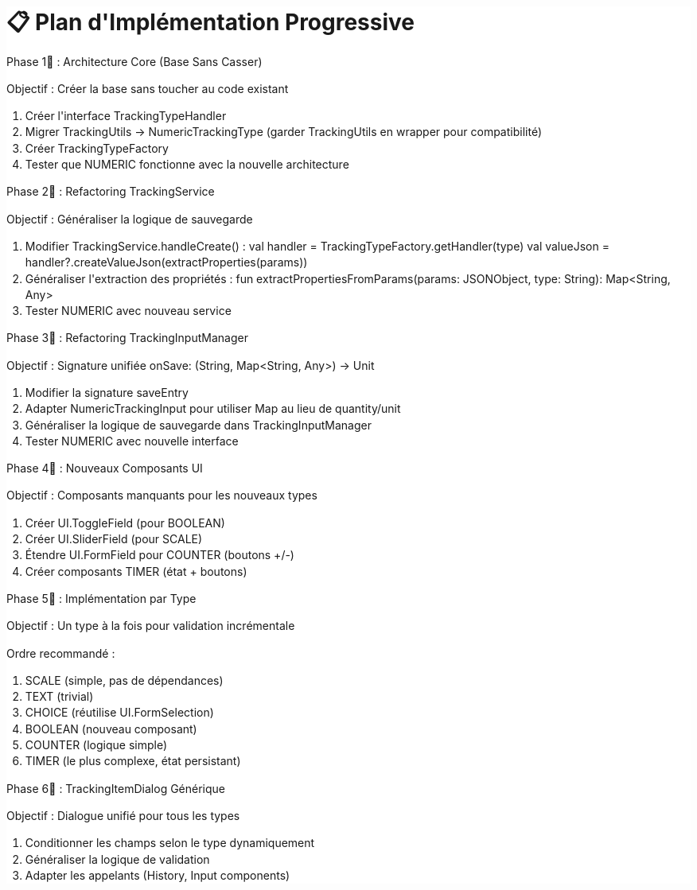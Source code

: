 # 📋 Plan d'Implémentation Progressive

  Phase 1⃣ : Architecture Core (Base Sans Casser)

  Objectif : Créer la base sans toucher au code existant

  1. Créer l'interface TrackingTypeHandler
  2. Migrer TrackingUtils → NumericTrackingType (garder TrackingUtils en wrapper pour compatibilité)
  3. Créer TrackingTypeFactory
  4. Tester que NUMERIC fonctionne avec la nouvelle architecture

  Phase 2⃣ : Refactoring TrackingService

  Objectif : Généraliser la logique de sauvegarde

  1. Modifier TrackingService.handleCreate() :
  val handler = TrackingTypeFactory.getHandler(type)
  val valueJson = handler?.createValueJson(extractProperties(params))
  2. Généraliser l'extraction des propriétés :
  fun extractPropertiesFromParams(params: JSONObject, type: String): Map<String, Any>
  3. Tester NUMERIC avec nouveau service

  Phase 3⃣ : Refactoring TrackingInputManager

  Objectif : Signature unifiée onSave: (String, Map<String, Any>) -> Unit

  1. Modifier la signature saveEntry
  2. Adapter NumericTrackingInput pour utiliser Map au lieu de quantity/unit
  3. Généraliser la logique de sauvegarde dans TrackingInputManager
  4. Tester NUMERIC avec nouvelle interface

  Phase 4⃣ : Nouveaux Composants UI

  Objectif : Composants manquants pour les nouveaux types

  1. Créer UI.ToggleField (pour BOOLEAN)
  2. Créer UI.SliderField (pour SCALE)
  3. Étendre UI.FormField pour COUNTER (boutons +/-)
  4. Créer composants TIMER (état + boutons)

  Phase 5⃣ : Implémentation par Type

  Objectif : Un type à la fois pour validation incrémentale

  Ordre recommandé :
  1. SCALE (simple, pas de dépendances)
  2. TEXT (trivial)
  3. CHOICE (réutilise UI.FormSelection)
  4. BOOLEAN (nouveau composant)
  5. COUNTER (logique simple)
  6. TIMER (le plus complexe, état persistant)

  Phase 6⃣ : TrackingItemDialog Générique

  Objectif : Dialogue unifié pour tous les types

  1. Conditionner les champs selon le type dynamiquement
  2. Généraliser la logique de validation
  3. Adapter les appelants (History, Input components)
